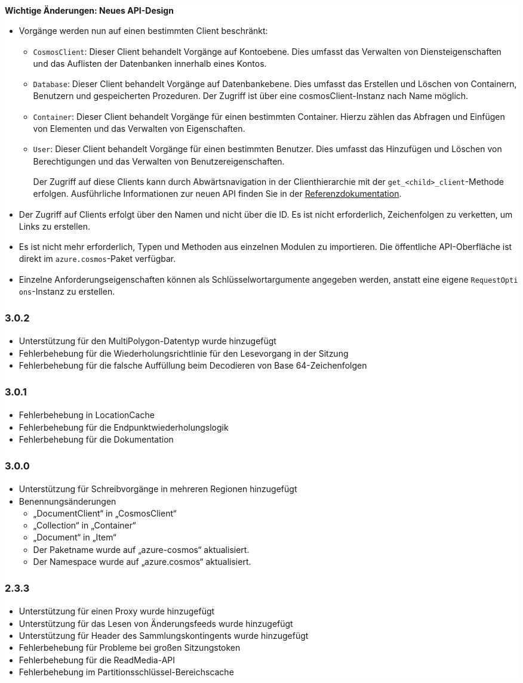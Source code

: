 **Wichtige Änderungen: Neues API-Design**

* Vorgänge werden nun auf einen bestimmten Client beschränkt:

  * `CosmosClient`: Dieser Client behandelt Vorgänge auf Kontoebene. Dies umfasst das Verwalten von Diensteigenschaften und das Auflisten der Datenbanken innerhalb eines Kontos.
  * `Database`: Dieser Client behandelt Vorgänge auf Datenbankebene. Dies umfasst das Erstellen und Löschen von Containern, Benutzern und gespeicherten Prozeduren. Der Zugriff ist über eine cosmosClient-Instanz nach Name möglich.
  * `Container`: Dieser Client behandelt Vorgänge für einen bestimmten Container. Hierzu zählen das Abfragen und Einfügen von Elementen und das Verwalten von Eigenschaften.
  * `User`: Dieser Client behandelt Vorgänge für einen bestimmten Benutzer. Dies umfasst das Hinzufügen und Löschen von Berechtigungen und das Verwalten von Benutzereigenschaften.

    Der Zugriff auf diese Clients kann durch Abwärtsnavigation in der Clienthierarchie mit der `get_<child>_client`-Methode erfolgen. Ausführliche Informationen zur neuen API finden Sie in der [Referenzdokumentation](https://aka.ms/azsdk-python-cosmos-ref).

* Der Zugriff auf Clients erfolgt über den Namen und nicht über die ID. Es ist nicht erforderlich, Zeichenfolgen zu verketten, um Links zu erstellen.

* Es ist nicht mehr erforderlich, Typen und Methoden aus einzelnen Modulen zu importieren. Die öffentliche API-Oberfläche ist direkt im `azure.cosmos`-Paket verfügbar.

* Einzelne Anforderungseigenschaften können als Schlüsselwortargumente angegeben werden, anstatt eine eigene `RequestOptions`-Instanz zu erstellen.

### <a name="302"></a>3.0.2

* Unterstützung für den MultiPolygon-Datentyp wurde hinzugefügt
* Fehlerbehebung für die Wiederholungsrichtlinie für den Lesevorgang in der Sitzung
* Fehlerbehebung für die falsche Auffüllung beim Decodieren von Base 64-Zeichenfolgen

### <a name="301"></a>3.0.1

* Fehlerbehebung in LocationCache
* Fehlerbehebung für die Endpunktwiederholungslogik
* Fehlerbehebung für die Dokumentation

### <a name="300"></a>3.0.0

* Unterstützung für Schreibvorgänge in mehreren Regionen hinzugefügt
* Benennungsänderungen
  * „DocumentClient“ in „CosmosClient“
  * „Collection“ in „Container“
  * „Document“ in „Item“
  * Der Paketname wurde auf „azure-cosmos“ aktualisiert.
  * Der Namespace wurde auf „azure.cosmos“ aktualisiert.

### <a name="233"></a>2.3.3

* Unterstützung für einen Proxy wurde hinzugefügt
* Unterstützung für das Lesen von Änderungsfeeds wurde hinzugefügt
* Unterstützung für Header des Sammlungskontingents wurde hinzugefügt
* Fehlerbehebung für Probleme bei großen Sitzungstoken
* Fehlerbehebung für die ReadMedia-API
* Fehlerbehebung im Partitionsschlüssel-Bereichscache
